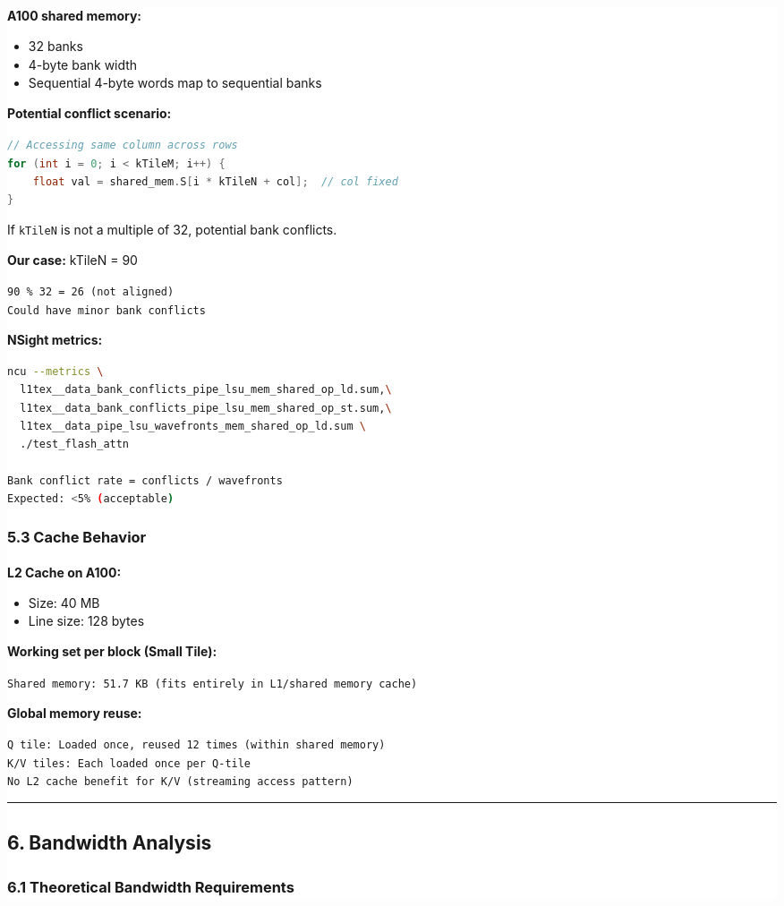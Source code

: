 **A100 shared memory:**
- 32 banks
- 4-byte bank width
- Sequential 4-byte words map to sequential banks

**Potential conflict scenario:**
```cpp
// Accessing same column across rows
for (int i = 0; i < kTileM; i++) {
    float val = shared_mem.S[i * kTileN + col];  // col fixed
}
```

If `kTileN` is not a multiple of 32, potential bank conflicts.

**Our case:** kTileN = 90
```
90 % 32 = 26 (not aligned)
Could have minor bank conflicts
```

**NSight metrics:**
```bash
ncu --metrics \
  l1tex__data_bank_conflicts_pipe_lsu_mem_shared_op_ld.sum,\
  l1tex__data_bank_conflicts_pipe_lsu_mem_shared_op_st.sum,\
  l1tex__data_pipe_lsu_wavefronts_mem_shared_op_ld.sum \
  ./test_flash_attn

Bank conflict rate = conflicts / wavefronts
Expected: <5% (acceptable)
```

### 5.3 Cache Behavior

**L2 Cache on A100:**
- Size: 40 MB
- Line size: 128 bytes

**Working set per block (Small Tile):**
```
Shared memory: 51.7 KB (fits entirely in L1/shared memory cache)
```

**Global memory reuse:**
```
Q tile: Loaded once, reused 12 times (within shared memory)
K/V tiles: Each loaded once per Q-tile
No L2 cache benefit for K/V (streaming access pattern)
```

---

## 6. Bandwidth Analysis

### 6.1 Theoretical Bandwidth Requirements
